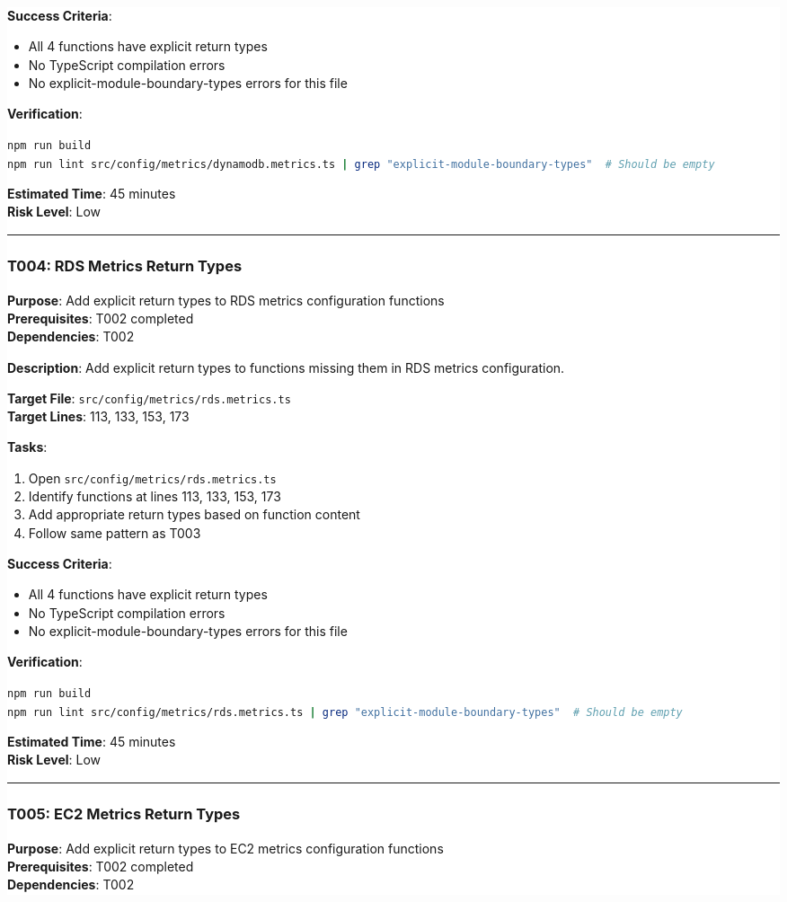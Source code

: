 **Success Criteria**:
- All 4 functions have explicit return types
- No TypeScript compilation errors
- No explicit-module-boundary-types errors for this file

**Verification**:
```bash
npm run build
npm run lint src/config/metrics/dynamodb.metrics.ts | grep "explicit-module-boundary-types"  # Should be empty
```

**Estimated Time**: 45 minutes  
**Risk Level**: Low  

---

### T004: RDS Metrics Return Types
**Purpose**: Add explicit return types to RDS metrics configuration functions  
**Prerequisites**: T002 completed  
**Dependencies**: T002  

**Description**:
Add explicit return types to functions missing them in RDS metrics configuration.

**Target File**: `src/config/metrics/rds.metrics.ts`  
**Target Lines**: 113, 133, 153, 173  

**Tasks**:
1. Open `src/config/metrics/rds.metrics.ts`
2. Identify functions at lines 113, 133, 153, 173
3. Add appropriate return types based on function content
4. Follow same pattern as T003

**Success Criteria**:
- All 4 functions have explicit return types
- No TypeScript compilation errors
- No explicit-module-boundary-types errors for this file

**Verification**:
```bash
npm run build
npm run lint src/config/metrics/rds.metrics.ts | grep "explicit-module-boundary-types"  # Should be empty
```

**Estimated Time**: 45 minutes  
**Risk Level**: Low  

---

### T005: EC2 Metrics Return Types
**Purpose**: Add explicit return types to EC2 metrics configuration functions  
**Prerequisites**: T002 completed  
**Dependencies**: T002  
